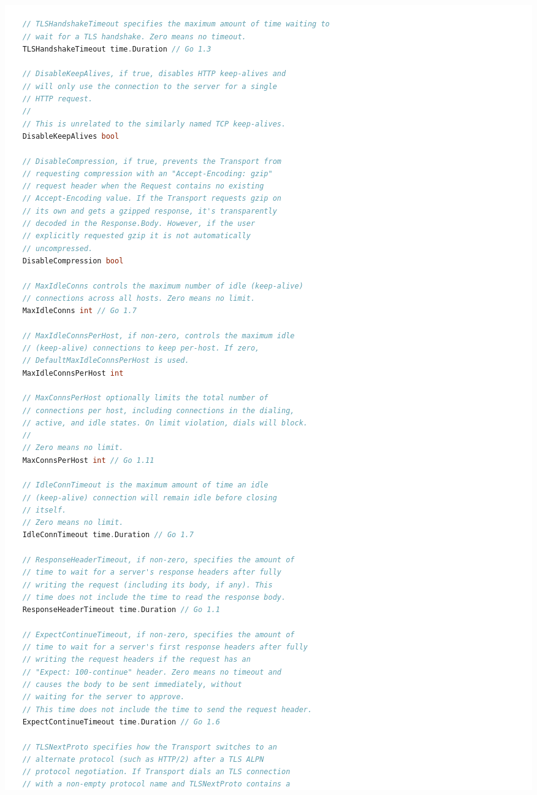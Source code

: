 ```go

    // TLSHandshakeTimeout specifies the maximum amount of time waiting to
    // wait for a TLS handshake. Zero means no timeout.
    TLSHandshakeTimeout time.Duration // Go 1.3

    // DisableKeepAlives, if true, disables HTTP keep-alives and
    // will only use the connection to the server for a single
    // HTTP request.
    //
    // This is unrelated to the similarly named TCP keep-alives.
    DisableKeepAlives bool

    // DisableCompression, if true, prevents the Transport from
    // requesting compression with an "Accept-Encoding: gzip"
    // request header when the Request contains no existing
    // Accept-Encoding value. If the Transport requests gzip on
    // its own and gets a gzipped response, it's transparently
    // decoded in the Response.Body. However, if the user
    // explicitly requested gzip it is not automatically
    // uncompressed.
    DisableCompression bool

    // MaxIdleConns controls the maximum number of idle (keep-alive)
    // connections across all hosts. Zero means no limit.
    MaxIdleConns int // Go 1.7

    // MaxIdleConnsPerHost, if non-zero, controls the maximum idle
    // (keep-alive) connections to keep per-host. If zero,
    // DefaultMaxIdleConnsPerHost is used.
    MaxIdleConnsPerHost int

    // MaxConnsPerHost optionally limits the total number of
    // connections per host, including connections in the dialing,
    // active, and idle states. On limit violation, dials will block.
    //
    // Zero means no limit.
    MaxConnsPerHost int // Go 1.11

    // IdleConnTimeout is the maximum amount of time an idle
    // (keep-alive) connection will remain idle before closing
    // itself.
    // Zero means no limit.
    IdleConnTimeout time.Duration // Go 1.7

    // ResponseHeaderTimeout, if non-zero, specifies the amount of
    // time to wait for a server's response headers after fully
    // writing the request (including its body, if any). This
    // time does not include the time to read the response body.
    ResponseHeaderTimeout time.Duration // Go 1.1

    // ExpectContinueTimeout, if non-zero, specifies the amount of
    // time to wait for a server's first response headers after fully
    // writing the request headers if the request has an
    // "Expect: 100-continue" header. Zero means no timeout and
    // causes the body to be sent immediately, without
    // waiting for the server to approve.
    // This time does not include the time to send the request header.
    ExpectContinueTimeout time.Duration // Go 1.6

    // TLSNextProto specifies how the Transport switches to an
    // alternate protocol (such as HTTP/2) after a TLS ALPN
    // protocol negotiation. If Transport dials an TLS connection
    // with a non-empty protocol name and TLSNextProto contains a
```